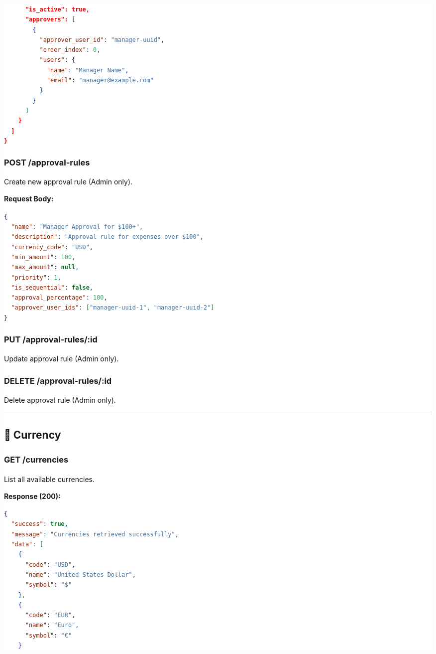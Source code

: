```json
      "is_active": true,
      "approvers": [
        {
          "approver_user_id": "manager-uuid",
          "order_index": 0,
          "users": {
            "name": "Manager Name",
            "email": "manager@example.com"
          }
        }
      ]
    }
  ]
}
```

### POST /approval-rules
Create new approval rule (Admin only).

**Request Body:**
```json
{
  "name": "Manager Approval for $100+",
  "description": "Approval rule for expenses over $100",
  "currency_code": "USD",
  "min_amount": 100,
  "max_amount": null,
  "priority": 1,
  "is_sequential": false,
  "approval_percentage": 100,
  "approver_user_ids": ["manager-uuid-1", "manager-uuid-2"]
}
```

### PUT /approval-rules/:id
Update approval rule (Admin only).

### DELETE /approval-rules/:id
Delete approval rule (Admin only).

---

## 💱 Currency

### GET /currencies
List all available currencies.

**Response (200):**
```json
{
  "success": true,
  "message": "Currencies retrieved successfully",
  "data": [
    {
      "code": "USD",
      "name": "United States Dollar",
      "symbol": "$"
    },
    {
      "code": "EUR",
      "name": "Euro",
      "symbol": "€"
    }
```